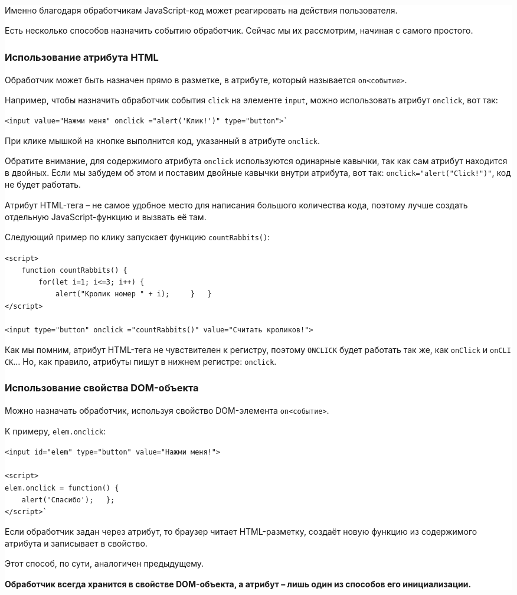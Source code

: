 Именно благодаря обработчикам JavaScript-код может реагировать на действия пользователя.

Есть несколько способов назначить событию обработчик. Сейчас мы их рассмотрим, начиная с самого простого.

### Использование атрибута HTML

Обработчик может быть назначен прямо в разметке, в атрибуте, который называется `on<событие>`.

Например, чтобы назначить обработчик события `click` на элементе `input`, можно использовать атрибут `onclick`, вот так:
~~~
<input value="Нажми меня" onclick ="alert('Клик!')" type="button">`
~~~
При клике мышкой на кнопке выполнится код, указанный в атрибуте `onclick`.

Обратите внимание, для содержимого атрибута `onclick` используются одинарные кавычки, так как сам атрибут находится в двойных. Если мы забудем об этом и поставим двойные кавычки внутри атрибута, вот так: `onclick="alert("Click!")"`, код не будет работать.

Атрибут HTML-тега – не самое удобное место для написания большого количества кода, поэтому лучше создать отдельную JavaScript-функцию и вызвать её там.

Следующий пример по клику запускает функцию `countRabbits()`:
~~~
<script>   
	function countRabbits() {     
		for(let i=1; i<=3; i++) {       
			alert("Кролик номер " + i);     }   } 
</script>  

<input type="button" onclick ="countRabbits()" value="Считать кроликов!">
~~~

Как мы помним, атрибут HTML-тега не чувствителен к регистру, поэтому `ONCLICK` будет работать так же, как `onClick` и `onCLICK`… Но, как правило, атрибуты пишут в нижнем регистре: `onclick`.

### Использование свойства DOM-объекта

Можно назначать обработчик, используя свойство DOM-элемента `on<событие>`.

К примеру, `elem.onclick`:
~~~
<input id="elem" type="button" value="Нажми меня!"> 

<script>   
elem.onclick = function() {     
	alert('Спасибо');   }; 
</script>`
~~~
Если обработчик задан через атрибут, то браузер читает HTML-разметку, создаёт новую функцию из содержимого атрибута и записывает в свойство.

Этот способ, по сути, аналогичен предыдущему.

**Обработчик всегда хранится в свойстве DOM-объекта, а атрибут – лишь один из способов его инициализации.**
